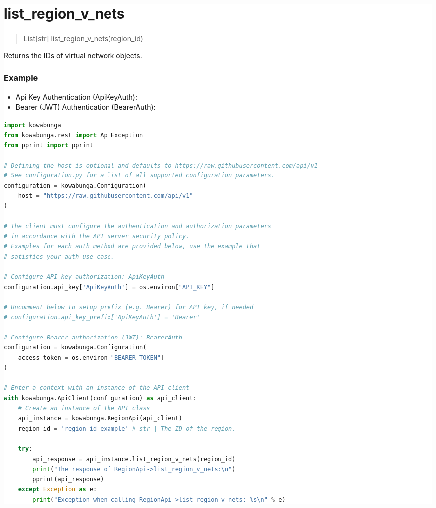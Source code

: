# **list_region_v_nets**
> List[str] list_region_v_nets(region_id)

Returns the IDs of virtual network objects.

### Example

* Api Key Authentication (ApiKeyAuth):
* Bearer (JWT) Authentication (BearerAuth):

```python
import kowabunga
from kowabunga.rest import ApiException
from pprint import pprint

# Defining the host is optional and defaults to https://raw.githubusercontent.com/api/v1
# See configuration.py for a list of all supported configuration parameters.
configuration = kowabunga.Configuration(
    host = "https://raw.githubusercontent.com/api/v1"
)

# The client must configure the authentication and authorization parameters
# in accordance with the API server security policy.
# Examples for each auth method are provided below, use the example that
# satisfies your auth use case.

# Configure API key authorization: ApiKeyAuth
configuration.api_key['ApiKeyAuth'] = os.environ["API_KEY"]

# Uncomment below to setup prefix (e.g. Bearer) for API key, if needed
# configuration.api_key_prefix['ApiKeyAuth'] = 'Bearer'

# Configure Bearer authorization (JWT): BearerAuth
configuration = kowabunga.Configuration(
    access_token = os.environ["BEARER_TOKEN"]
)

# Enter a context with an instance of the API client
with kowabunga.ApiClient(configuration) as api_client:
    # Create an instance of the API class
    api_instance = kowabunga.RegionApi(api_client)
    region_id = 'region_id_example' # str | The ID of the region.

    try:
        api_response = api_instance.list_region_v_nets(region_id)
        print("The response of RegionApi->list_region_v_nets:\n")
        pprint(api_response)
    except Exception as e:
        print("Exception when calling RegionApi->list_region_v_nets: %s\n" % e)
```
